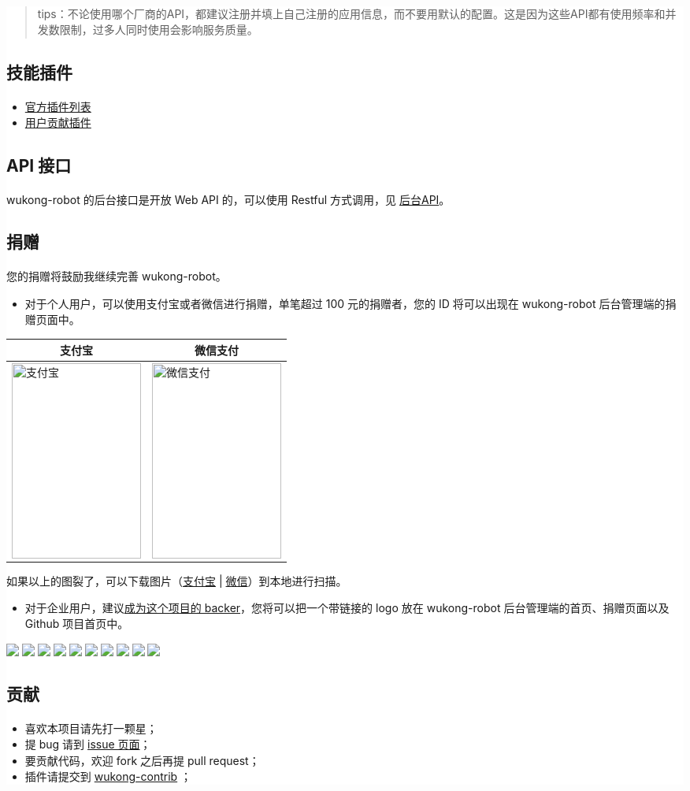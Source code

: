> tips：不论使用哪个厂商的API，都建议注册并填上自己注册的应用信息，而不要用默认的配置。这是因为这些API都有使用频率和并发数限制，过多人同时使用会影响服务质量。

## 技能插件 ##

* [官方插件列表](https://wukong.hahack.com/#/official)
* [用户贡献插件](https://wukong.hahack.com/#/contrib)

## API 接口 ##

wukong-robot 的后台接口是开放 Web API 的，可以使用 Restful 方式调用，见 [后台API](https://wukong.hahack.com/#/api)。

## 捐赠

您的捐赠将鼓励我继续完善 wukong-robot。

* 对于个人用户，可以使用支付宝或者微信进行捐赠，单笔超过 100 元的捐赠者，您的 ID 将可以出现在 wukong-robot 后台管理端的捐赠页面中。

 
| 支付宝 | 微信支付 |
| ------ | --------- |
| <img src="http://hahack.com/images/misc/alipay.png" height="248px" width="164px" title="支付宝" style="display:inherit;"/> | <img src="http://hahack.com/images/misc/wechatpay.jpeg" height="248px" width="164px" title="微信支付" style="display:inherit;"/> |

如果以上的图裂了，可以下载图片（[支付宝](http://hahack.com/images/misc/alipay.png) | [微信](http://hahack.com/images/misc/wechatpay.jpeg)）到本地进行扫描。

* 对于企业用户，建议[成为这个项目的 backer](https://opencollective.com/wukong-robot/contribute/tier/8131-sponsor)，您将可以把一个带链接的 logo 放在 wukong-robot 后台管理端的首页、捐赠页面以及 Github 项目首页中。

<p>
  <a href="https://opencollective.com/wukong-robot/sponsor/0/website" target="_blank"><img src="https://opencollective.com/wukong-robot/sponsor/0/avatar.svg"></a>
<a href="https://opencollective.com/wukong-robot/sponsor/1/website" target="_blank"><img src="https://opencollective.com/wukong-robot/sponsor/1/avatar.svg"></a>
<a href="https://opencollective.com/wukong-robot/sponsor/2/website" target="_blank"><img src="https://opencollective.com/wukong-robot/sponsor/2/avatar.svg"></a>
<a href="https://opencollective.com/wukong-robot/sponsor/3/website" target="_blank"><img src="https://opencollective.com/wukong-robot/sponsor/3/avatar.svg"></a>
<a href="https://opencollective.com/wukong-robot/sponsor/4/website" target="_blank"><img src="https://opencollective.com/wukong-robot/sponsor/4/avatar.svg"></a>
<a href="https://opencollective.com/wukong-robot/sponsor/5/website" target="_blank"><img src="https://opencollective.com/wukong-robot/sponsor/5/avatar.svg"></a>
<a href="https://opencollective.com/wukong-robot/sponsor/6/website" target="_blank"><img src="https://opencollective.com/wukong-robot/sponsor/6/avatar.svg"></a>
<a href="https://opencollective.com/wukong-robot/sponsor/7/website" target="_blank"><img src="https://opencollective.com/wukong-robot/sponsor/7/avatar.svg"></a>
<a href="https://opencollective.com/wukong-robot/sponsor/8/website" target="_blank"><img src="https://opencollective.com/wukong-robot/sponsor/8/avatar.svg"></a>
<a href="https://opencollective.com/wukong-robot/sponsor/9/website" target="_blank"><img src="https://opencollective.com/wukong-robot/sponsor/9/avatar.svg"></a>
</p>

## 贡献

* 喜欢本项目请先打一颗星；
* 提 bug 请到 [issue 页面](https://github.com/wzpan/wukong-robot/issues)；
* 要贡献代码，欢迎 fork 之后再提 pull request；
* 插件请提交到 [wukong-contrib](https://github.com/wzpan/wukong-contrib) ；
